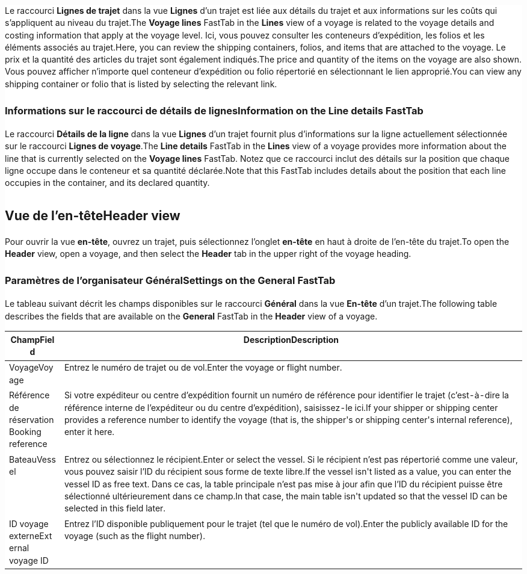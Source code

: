 <span data-ttu-id="c6cd0-257">Le raccourci **Lignes de trajet** dans la vue **Lignes** d’un trajet est liée aux détails du trajet et aux informations sur les coûts qui s’appliquent au niveau du trajet.</span><span class="sxs-lookup"><span data-stu-id="c6cd0-257">The **Voyage lines** FastTab in the **Lines** view of a voyage is related to the voyage details and costing information that apply at the voyage level.</span></span> <span data-ttu-id="c6cd0-258">Ici, vous pouvez consulter les conteneurs d’expédition, les folios et les éléments associés au trajet.</span><span class="sxs-lookup"><span data-stu-id="c6cd0-258">Here, you can review the shipping containers, folios, and items that are attached to the voyage.</span></span> <span data-ttu-id="c6cd0-259">Le prix et la quantité des articles du trajet sont également indiqués.</span><span class="sxs-lookup"><span data-stu-id="c6cd0-259">The price and quantity of the items on the voyage are also shown.</span></span> <span data-ttu-id="c6cd0-260">Vous pouvez afficher n’importe quel conteneur d’expédition ou folio répertorié en sélectionnant le lien approprié.</span><span class="sxs-lookup"><span data-stu-id="c6cd0-260">You can view any shipping container or folio that is listed by selecting the relevant link.</span></span>

### <a name="information-on-the-line-details-fasttab"></a><span data-ttu-id="c6cd0-261">Informations sur le raccourci de détails de lignes</span><span class="sxs-lookup"><span data-stu-id="c6cd0-261">Information on the Line details FastTab</span></span>

<span data-ttu-id="c6cd0-262">Le raccourci **Détails de la ligne** dans la vue **Lignes** d’un trajet fournit plus d’informations sur la ligne actuellement sélectionnée sur le raccourci **Lignes de voyage**.</span><span class="sxs-lookup"><span data-stu-id="c6cd0-262">The **Line details** FastTab in the **Lines** view of a voyage provides more information about the line that is currently selected on the **Voyage lines** FastTab.</span></span> <span data-ttu-id="c6cd0-263">Notez que ce raccourci inclut des détails sur la position que chaque ligne occupe dans le conteneur et sa quantité déclarée.</span><span class="sxs-lookup"><span data-stu-id="c6cd0-263">Note that this FastTab includes details about the position that each line occupies in the container, and its declared quantity.</span></span>

## <a name="header-view"></a><span data-ttu-id="c6cd0-264">Vue de l’en-tête</span><span class="sxs-lookup"><span data-stu-id="c6cd0-264">Header view</span></span>

<span data-ttu-id="c6cd0-265">Pour ouvrir la vue **en-tête**, ouvrez un trajet, puis sélectionnez l’onglet **en-tête** en haut à droite de l’en-tête du trajet.</span><span class="sxs-lookup"><span data-stu-id="c6cd0-265">To open the **Header** view, open a voyage, and then select the **Header** tab in the upper right of the voyage heading.</span></span>

### <a name="settings-on-the-general-fasttab"></a><span data-ttu-id="c6cd0-266">Paramètres de l’organisateur Général</span><span class="sxs-lookup"><span data-stu-id="c6cd0-266">Settings on the General FastTab</span></span>

<span data-ttu-id="c6cd0-267">Le tableau suivant décrit les champs disponibles sur le raccourci **Général** dans la vue **En-tête** d’un trajet.</span><span class="sxs-lookup"><span data-stu-id="c6cd0-267">The following table describes the fields that are available on the **General** FastTab in the **Header** view of a voyage.</span></span>

| <span data-ttu-id="c6cd0-268">Champ</span><span class="sxs-lookup"><span data-stu-id="c6cd0-268">Field</span></span> | <span data-ttu-id="c6cd0-269">Description</span><span class="sxs-lookup"><span data-stu-id="c6cd0-269">Description</span></span> |
|---|---|
| <span data-ttu-id="c6cd0-270">Voyage</span><span class="sxs-lookup"><span data-stu-id="c6cd0-270">Voyage</span></span> | <span data-ttu-id="c6cd0-271">Entrez le numéro de trajet ou de vol.</span><span class="sxs-lookup"><span data-stu-id="c6cd0-271">Enter the voyage or flight number.</span></span> |
| <span data-ttu-id="c6cd0-272">Référence de réservation</span><span class="sxs-lookup"><span data-stu-id="c6cd0-272">Booking reference</span></span> | <span data-ttu-id="c6cd0-273">Si votre expéditeur ou centre d’expédition fournit un numéro de référence pour identifier le trajet (c’est-à-dire la référence interne de l’expéditeur ou du centre d’expédition), saisissez-le ici.</span><span class="sxs-lookup"><span data-stu-id="c6cd0-273">If your shipper or shipping center provides a reference number to identify the voyage (that is, the shipper's or shipping center's internal reference), enter it here.</span></span> |
| <span data-ttu-id="c6cd0-274">Bateau</span><span class="sxs-lookup"><span data-stu-id="c6cd0-274">Vessel</span></span> | <span data-ttu-id="c6cd0-275">Entrez ou sélectionnez le récipient.</span><span class="sxs-lookup"><span data-stu-id="c6cd0-275">Enter or select the vessel.</span></span> <span data-ttu-id="c6cd0-276">Si le récipient n’est pas répertorié comme une valeur, vous pouvez saisir l’ID du récipient sous forme de texte libre.</span><span class="sxs-lookup"><span data-stu-id="c6cd0-276">If the vessel isn't listed as a value, you can enter the vessel ID as free text.</span></span> <span data-ttu-id="c6cd0-277">Dans ce cas, la table principale n’est pas mise à jour afin que l’ID du récipient puisse être sélectionné ultérieurement dans ce champ.</span><span class="sxs-lookup"><span data-stu-id="c6cd0-277">In that case, the main table isn't updated so that the vessel ID can be selected in this field later.</span></span> |
| <span data-ttu-id="c6cd0-278">ID voyage externe</span><span class="sxs-lookup"><span data-stu-id="c6cd0-278">External voyage ID</span></span> | <span data-ttu-id="c6cd0-279">Entrez l’ID disponible publiquement pour le trajet (tel que le numéro de vol).</span><span class="sxs-lookup"><span data-stu-id="c6cd0-279">Enter the publicly available ID for the voyage (such as the flight number).</span></span> |